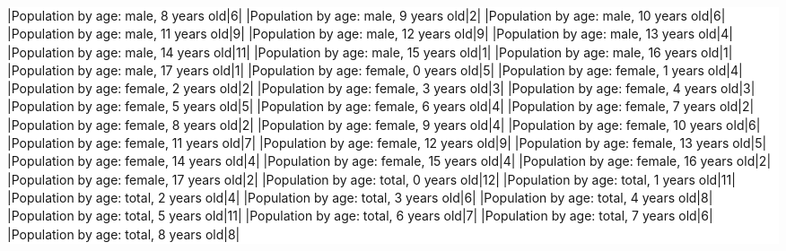 |Population by age: male, 8 years old|6|
|Population by age: male, 9 years old|2|
|Population by age: male, 10 years old|6|
|Population by age: male, 11 years old|9|
|Population by age: male, 12 years old|9|
|Population by age: male, 13 years old|4|
|Population by age: male, 14 years old|11|
|Population by age: male, 15 years old|1|
|Population by age: male, 16 years old|1|
|Population by age: male, 17 years old|1|
|Population by age: female, 0 years old|5|
|Population by age: female, 1 years old|4|
|Population by age: female, 2 years old|2|
|Population by age: female, 3 years old|3|
|Population by age: female, 4 years old|3|
|Population by age: female, 5 years old|5|
|Population by age: female, 6 years old|4|
|Population by age: female, 7 years old|2|
|Population by age: female, 8 years old|2|
|Population by age: female, 9 years old|4|
|Population by age: female, 10 years old|6|
|Population by age: female, 11 years old|7|
|Population by age: female, 12 years old|9|
|Population by age: female, 13 years old|5|
|Population by age: female, 14 years old|4|
|Population by age: female, 15 years old|4|
|Population by age: female, 16 years old|2|
|Population by age: female, 17 years old|2|
|Population by age: total, 0 years old|12|
|Population by age: total, 1 years old|11|
|Population by age: total, 2 years old|4|
|Population by age: total, 3 years old|6|
|Population by age: total, 4 years old|8|
|Population by age: total, 5 years old|11|
|Population by age: total, 6 years old|7|
|Population by age: total, 7 years old|6|
|Population by age: total, 8 years old|8|